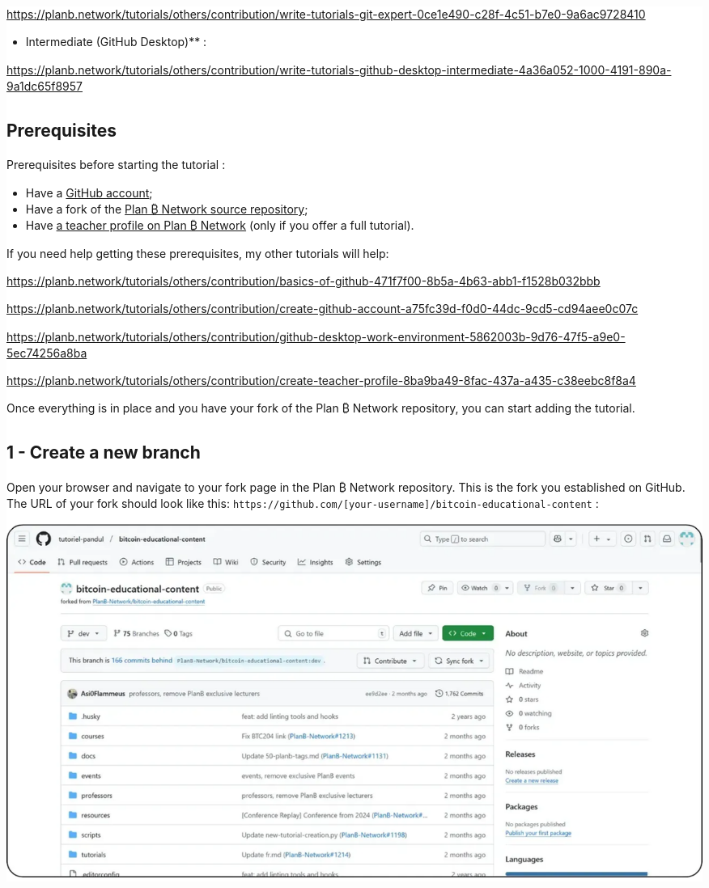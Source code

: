 https://planb.network/tutorials/others/contribution/write-tutorials-git-expert-0ce1e490-c28f-4c51-b7e0-9a6ac9728410

- Intermediate (GitHub Desktop)** :

https://planb.network/tutorials/others/contribution/write-tutorials-github-desktop-intermediate-4a36a052-1000-4191-890a-9a1dc65f8957

## Prerequisites

Prerequisites before starting the tutorial :


- Have a [GitHub account](https://github.com/signup);
- Have a fork of the [Plan ₿ Network source repository](https://github.com/PlanB-Network/bitcoin-educational-content);
- Have [a teacher profile on Plan ₿ Network](https://planb.network/professors) (only if you offer a full tutorial).

If you need help getting these prerequisites, my other tutorials will help:

https://planb.network/tutorials/others/contribution/basics-of-github-471f7f00-8b5a-4b63-abb1-f1528b032bbb

https://planb.network/tutorials/others/contribution/create-github-account-a75fc39d-f0d0-44dc-9cd5-cd94aee0c07c

https://planb.network/tutorials/others/contribution/github-desktop-work-environment-5862003b-9d76-47f5-a9e0-5ec74256a8ba

https://planb.network/tutorials/others/contribution/create-teacher-profile-8ba9ba49-8fac-437a-a435-c38eebc8f8a4

Once everything is in place and you have your fork of the Plan ₿ Network repository, you can start adding the tutorial.

## 1 - Create a new branch

Open your browser and navigate to your fork page in the Plan ₿ Network repository. This is the fork you established on GitHub. The URL of your fork should look like this: `https://github.com/[your-username]/bitcoin-educational-content` :

![GITHUB](assets/fr/01.webp)

